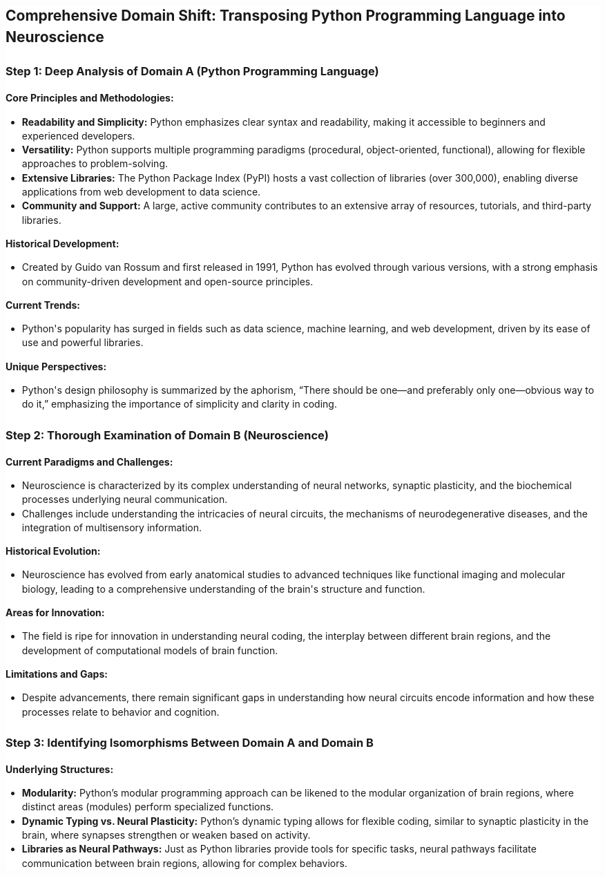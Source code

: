 ## Comprehensive Domain Shift: Transposing Python Programming Language into Neuroscience

### Step 1: Deep Analysis of Domain A (Python Programming Language)

**Core Principles and Methodologies:**
- **Readability and Simplicity:** Python emphasizes clear syntax and readability, making it accessible to beginners and experienced developers.
- **Versatility:** Python supports multiple programming paradigms (procedural, object-oriented, functional), allowing for flexible approaches to problem-solving.
- **Extensive Libraries:** The Python Package Index (PyPI) hosts a vast collection of libraries (over 300,000), enabling diverse applications from web development to data science.
- **Community and Support:** A large, active community contributes to an extensive array of resources, tutorials, and third-party libraries.

**Historical Development:**
- Created by Guido van Rossum and first released in 1991, Python has evolved through various versions, with a strong emphasis on community-driven development and open-source principles.

**Current Trends:**
- Python's popularity has surged in fields such as data science, machine learning, and web development, driven by its ease of use and powerful libraries.

**Unique Perspectives:**
- Python's design philosophy is summarized by the aphorism, “There should be one—and preferably only one—obvious way to do it,” emphasizing the importance of simplicity and clarity in coding.

### Step 2: Thorough Examination of Domain B (Neuroscience)

**Current Paradigms and Challenges:**
- Neuroscience is characterized by its complex understanding of neural networks, synaptic plasticity, and the biochemical processes underlying neural communication.
- Challenges include understanding the intricacies of neural circuits, the mechanisms of neurodegenerative diseases, and the integration of multisensory information.

**Historical Evolution:**
- Neuroscience has evolved from early anatomical studies to advanced techniques like functional imaging and molecular biology, leading to a comprehensive understanding of the brain's structure and function.

**Areas for Innovation:**
- The field is ripe for innovation in understanding neural coding, the interplay between different brain regions, and the development of computational models of brain function.

**Limitations and Gaps:**
- Despite advancements, there remain significant gaps in understanding how neural circuits encode information and how these processes relate to behavior and cognition.

### Step 3: Identifying Isomorphisms Between Domain A and Domain B

**Underlying Structures:**
- **Modularity:** Python’s modular programming approach can be likened to the modular organization of brain regions, where distinct areas (modules) perform specialized functions.
- **Dynamic Typing vs. Neural Plasticity:** Python’s dynamic typing allows for flexible coding, similar to synaptic plasticity in the brain, where synapses strengthen or weaken based on activity.
- **Libraries as Neural Pathways:** Just as Python libraries provide tools for specific tasks, neural pathways facilitate communication between brain regions, allowing for complex behaviors.
